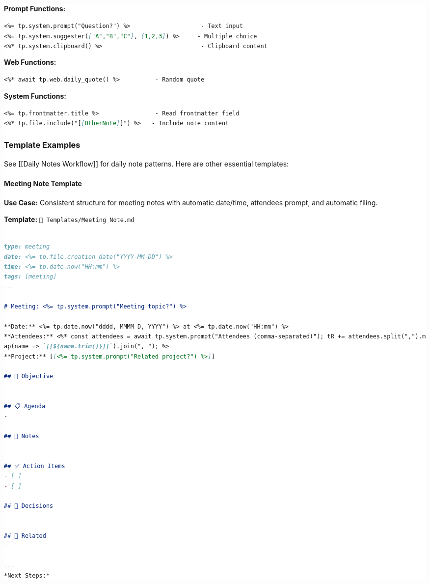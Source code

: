 **Prompt Functions:**
```markdown
<%= tp.system.prompt("Question?") %>                    - Text input
<%= tp.system.suggester(["A","B","C"], [1,2,3]) %>     - Multiple choice
<%* tp.system.clipboard() %>                            - Clipboard content
```

**Web Functions:**
```markdown
<%* await tp.web.daily_quote() %>          - Random quote
```

**System Functions:**
```markdown
<%= tp.frontmatter.title %>                - Read frontmatter field
<%* tp.file.include("[[OtherNote]]") %>   - Include note content
```

### Template Examples

See [[Daily Notes Workflow]] for daily note patterns. Here are other essential templates:

#### Meeting Note Template

**Use Case:** Consistent structure for meeting notes with automatic date/time, attendees prompt, and automatic filing.

**Template:** `📄 Templates/Meeting Note.md`

```markdown
---
type: meeting
date: <%= tp.file.creation_date("YYYY-MM-DD") %>
time: <%= tp.date.now("HH:mm") %>
tags: [meeting]
---

# Meeting: <%= tp.system.prompt("Meeting topic?") %>

**Date:** <%= tp.date.now("dddd, MMMM D, YYYY") %> at <%= tp.date.now("HH:mm") %>
**Attendees:** <%* const attendees = await tp.system.prompt("Attendees (comma-separated)"); tR += attendees.split(",").map(name => `[[${name.trim()}]]`).join(", "); %>
**Project:** [[<%= tp.system.prompt("Related project?") %>]]

## 🎯 Objective


## 📋 Agenda
-

## 📝 Notes


## ✅ Action Items
- [ ]
- [ ]

## 📌 Decisions


## 🔗 Related
-

---
*Next Steps:*
```

